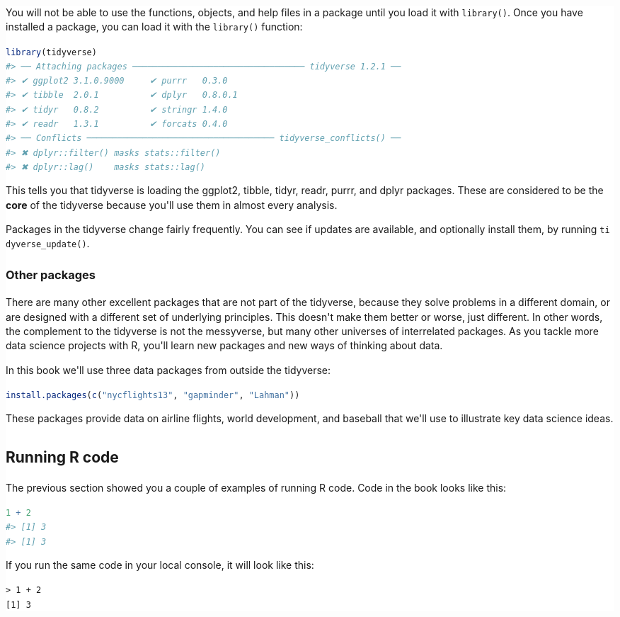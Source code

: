 You will not be able to use the functions, objects, and help files in a package until you load it with `library()`. Once you have installed a package, you can load it with the `library()` function:


```r
library(tidyverse)
#> ── Attaching packages ────────────────────────────────── tidyverse 1.2.1 ──
#> ✔ ggplot2 3.1.0.9000     ✔ purrr   0.3.0     
#> ✔ tibble  2.0.1          ✔ dplyr   0.8.0.1   
#> ✔ tidyr   0.8.2          ✔ stringr 1.4.0     
#> ✔ readr   1.3.1          ✔ forcats 0.4.0
#> ── Conflicts ───────────────────────────────────── tidyverse_conflicts() ──
#> ✖ dplyr::filter() masks stats::filter()
#> ✖ dplyr::lag()    masks stats::lag()
```

This tells you that tidyverse is loading the ggplot2, tibble, tidyr, readr, purrr, and dplyr packages. These are considered to be the __core__ of the tidyverse because you'll use them in almost every analysis.

Packages in the tidyverse change fairly frequently. You can see if updates are available, and optionally install them, by running `tidyverse_update()`.

### Other packages

There are many other excellent packages that are not part of the tidyverse, because they solve problems in a different domain, or are designed with a different set of underlying principles. This doesn't make them better or worse, just different. In other words, the complement to the tidyverse is not the messyverse, but many other universes of interrelated packages. As you tackle more data science projects with R, you'll learn new packages and new ways of thinking about data.

In this book we'll use three data packages from outside the tidyverse:


```r
install.packages(c("nycflights13", "gapminder", "Lahman"))
```

These packages provide data on airline flights, world development, and baseball that we'll use to illustrate key data science ideas.

## Running R code

The previous section showed you a couple of examples of running R code. Code in the book looks like this:


```r
1 + 2
#> [1] 3
#> [1] 3
```

If you run the same code in your local console, it will look like this:

```
> 1 + 2
[1] 3
```
